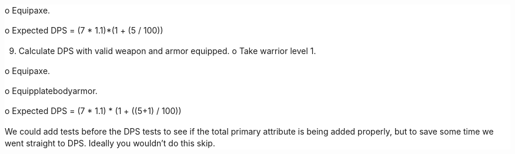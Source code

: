 o Equipaxe.

o Expected DPS = (7 * 1.1)*(1 + (5 / 100))

9) Calculate DPS with valid weapon and armor equipped. o Take warrior level 1.

o Equipaxe.

o Equipplatebodyarmor.

o Expected DPS = (7 * 1.1) * (1 + ((5+1) / 100))

We could add tests before the DPS tests to see if the total primary attribute is being added properly, but to save some time we went straight to DPS. Ideally you wouldn’t do this skip.

</div>
</div>
</div>
